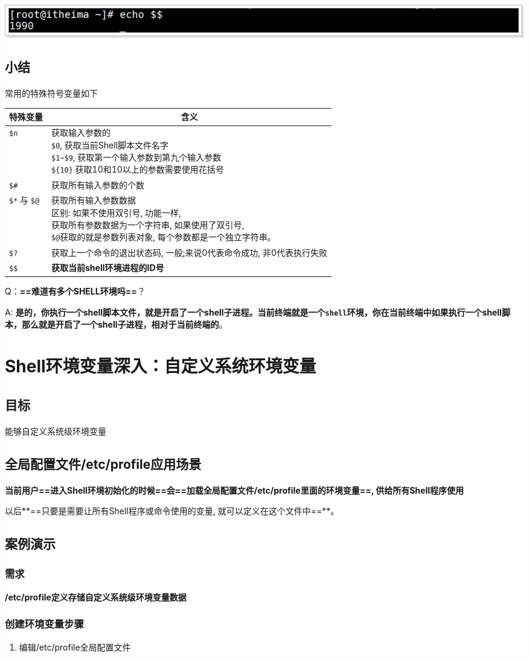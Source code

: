 ![image-20200610114956474](assets/image-20200610114956474.png)



## 小结

常用的特殊符号变量如下

| 特殊变量     | 含义                                                         |
| ------------ | ------------------------------------------------------------ |
| `$n`         | 获取输入参数的<br>`$0`,  获取当前Shell脚本文件名字<br>`$1~$9`, 获取第一个输入参数到第九个输入参数<br>`${10}`  获取10和10以上的参数需要使用花括号 |
| `$#`         | 获取所有输入参数的个数                                       |
| `$*` 与 `$@` | 获取所有输入参数数据<br>区别: 如果不使用双引号, 功能一样, <br>获取所有参数数据为一个字符串, 如果使用了双引号, <br>`$@`获取的就是参数列表对象, 每个参数都是一个独立字符串。 |
| `$?`         | 获取上一个命令的退出状态码, 一般;来说0代表命令成功, 非0代表执行失败 |
| `$$`         | **获取当前shell环境进程的ID号**                              |

Q：**==难道有多个SHELL环境吗==**？

A: **是的，你执行一个shell脚本文件，就是开启了一个shell子进程。当前终端就是一个`shell`环境，你在当前终端中如果执行一个shell脚本，那么就是开启了一个shell子进程，相对于当前终端的**。

# Shell环境变量深入：自定义系统环境变量

## 目标

能够自定义系统级环境变量



## 全局配置文件/etc/profile应用场景

**当前用户==进入Shell环境初始化的时候==会==加载全局配置文件/etc/profile里面的环境变量==, 供给所有Shell程序使用**

以后**==只要是需要让所有Shell程序或命令使用的变量, 就可以定义在这个文件中==**。



## 案例演示

### 需求

**/etc/profile定义存储自定义系统级环境变量数据**



### 创建环境变量步骤

1. 编辑/etc/profile全局配置文件
